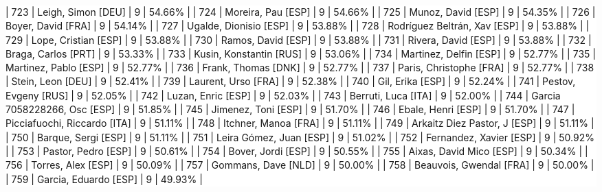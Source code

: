 |  723  | Leigh, Simon [DEU] |  9 |  54.66% |
|  724  | Moreira, Pau [ESP] |  9 |  54.66% |
|  725  | Munoz, David [ESP] |  9 |  54.35% |
|  726  | Boyer, David [FRA] |  9 |  54.14% |
|  727  | Ugalde, Dionisio [ESP] |  9 |  53.88% |
|  728  | Rodríguez Beltrán, Xav [ESP] |  9 |  53.88% |
|  729  | Lope, Cristian [ESP] |  9 |  53.88% |
|  730  | Ramos, David [ESP] |  9 |  53.88% |
|  731  | Rivera, David [ESP] |  9 |  53.88% |
|  732  | Braga, Carlos [PRT] |  9 |  53.33% |
|  733  | Kusin, Konstantin [RUS] |  9 |  53.06% |
|  734  | Martinez, Delfin [ESP] |  9 |  52.77% |
|  735  | Martinez, Pablo [ESP] |  9 |  52.77% |
|  736  | Frank, Thomas [DNK] |  9 |  52.77% |
|  737  | Paris, Christophe [FRA] |  9 |  52.77% |
|  738  | Stein, Leon [DEU] |  9 |  52.41% |
|  739  | Laurent, Urso [FRA] |  9 |  52.38% |
|  740  | Gil, Erika [ESP] |  9 |  52.24% |
|  741  | Pestov, Evgeny [RUS] |  9 |  52.05% |
|  742  | Luzan, Enric [ESP] |  9 |  52.03% |
|  743  | Berruti, Luca [ITA] |  9 |  52.00% |
|  744  | Garcia 7058228266, Osc [ESP] |  9 |  51.85% |
|  745  | Jimenez, Toni [ESP] |  9 |  51.70% |
|  746  | Ebale, Henri [ESP] |  9 |  51.70% |
|  747  | Picciafuochi, Riccardo [ITA] |  9 |  51.11% |
|  748  | Itchner, Manoa [FRA] |  9 |  51.11% |
|  749  | Arkaitz Diez Pastor, J [ESP] |  9 |  51.11% |
|  750  | Barque, Sergi [ESP] |  9 |  51.11% |
|  751  | Leira Gómez, Juan [ESP] |  9 |  51.02% |
|  752  | Fernandez, Xavier [ESP] |  9 |  50.92% |
|  753  | Pastor, Pedro [ESP] |  9 |  50.61% |
|  754  | Bover, Jordi [ESP] |  9 |  50.55% |
|  755  | Aixas, David Mico [ESP] |  9 |  50.34% |
|  756  | Torres, Alex [ESP] |  9 |  50.09% |
|  757  | Gommans, Dave [NLD] |  9 |  50.00% |
|  758  | Beauvois, Gwendal [FRA] |  9 |  50.00% |
|  759  | Garcia, Eduardo [ESP] |  9 |  49.93% |